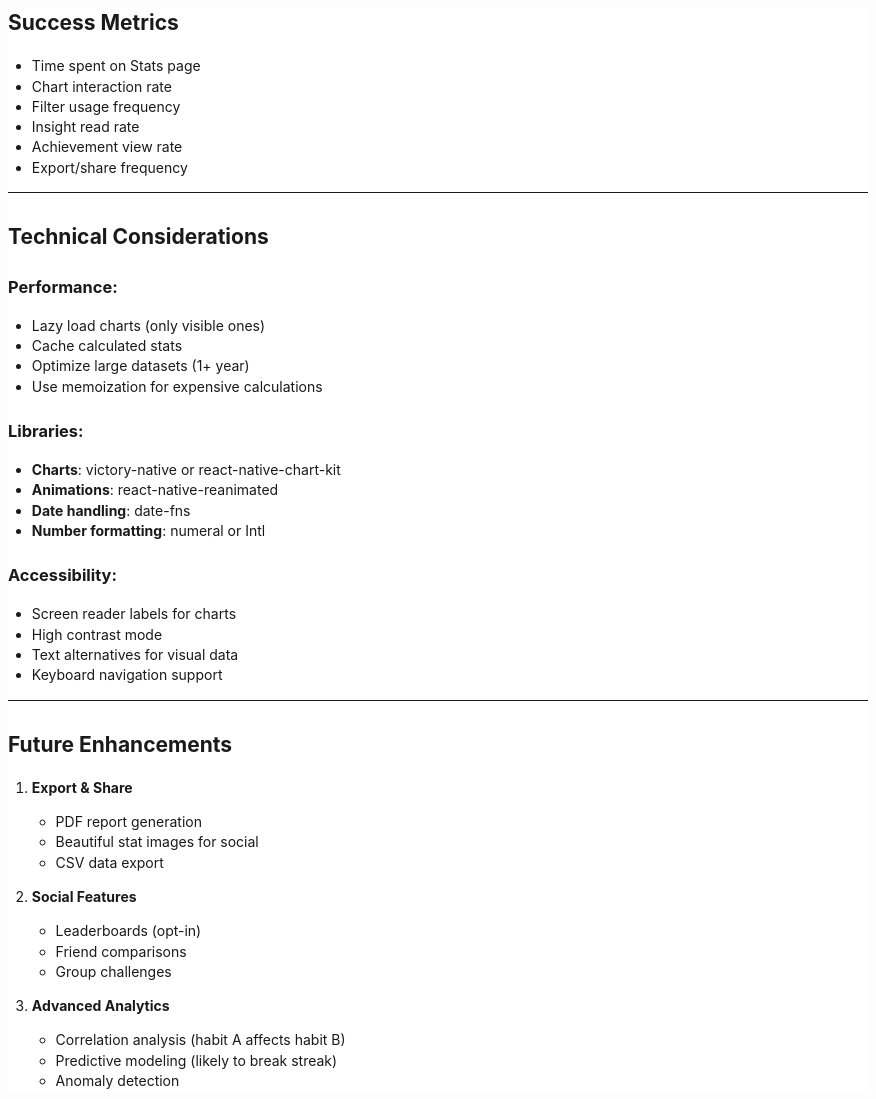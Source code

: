 
## Success Metrics

- Time spent on Stats page
- Chart interaction rate
- Filter usage frequency
- Insight read rate
- Achievement view rate
- Export/share frequency

---

## Technical Considerations

### Performance:
- Lazy load charts (only visible ones)
- Cache calculated stats
- Optimize large datasets (1+ year)
- Use memoization for expensive calculations

### Libraries:
- **Charts**: victory-native or react-native-chart-kit
- **Animations**: react-native-reanimated
- **Date handling**: date-fns
- **Number formatting**: numeral or Intl

### Accessibility:
- Screen reader labels for charts
- High contrast mode
- Text alternatives for visual data
- Keyboard navigation support

---

## Future Enhancements

1. **Export & Share**
   - PDF report generation
   - Beautiful stat images for social
   - CSV data export

2. **Social Features**
   - Leaderboards (opt-in)
   - Friend comparisons
   - Group challenges

3. **Advanced Analytics**
   - Correlation analysis (habit A affects habit B)
   - Predictive modeling (likely to break streak)
   - Anomaly detection
